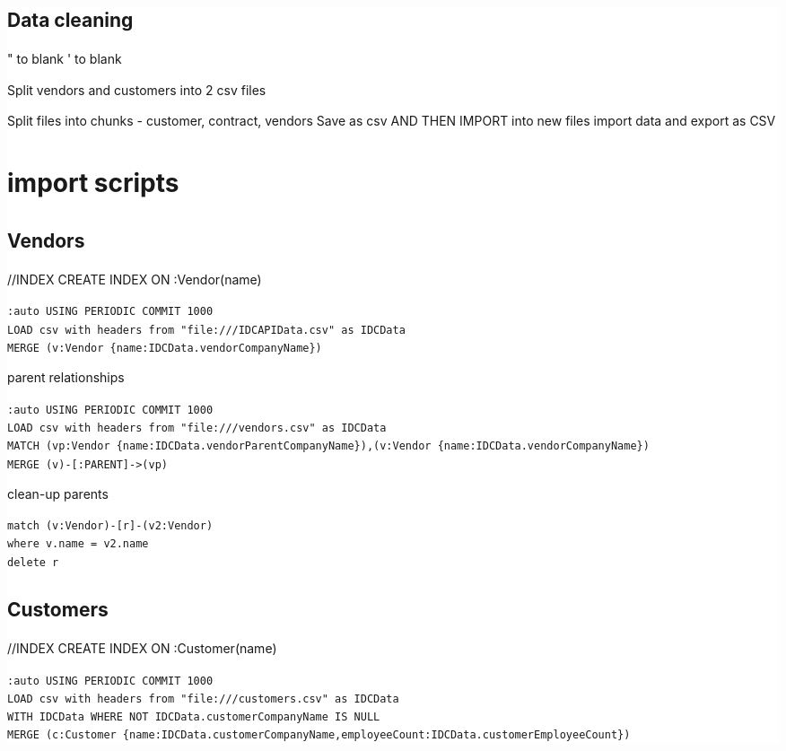 



## Data cleaning

" to blank
' to blank

Split vendors and customers into 2 csv files


Split files into chunks - customer, contract, vendors
Save as csv AND THEN IMPORT into new files import data and export as CSV



# import scripts


## Vendors

//INDEX
CREATE INDEX ON :Vendor(name)

~~~
:auto USING PERIODIC COMMIT 1000
LOAD csv with headers from "file:///IDCAPIData.csv" as IDCData
MERGE (v:Vendor {name:IDCData.vendorCompanyName})

~~~

parent relationships
~~~
:auto USING PERIODIC COMMIT 1000
LOAD csv with headers from "file:///vendors.csv" as IDCData
MATCH (vp:Vendor {name:IDCData.vendorParentCompanyName}),(v:Vendor {name:IDCData.vendorCompanyName})
MERGE (v)-[:PARENT]->(vp)
~~~


clean-up parents
~~~
match (v:Vendor)-[r]-(v2:Vendor)
where v.name = v2.name
delete r
~~~


## Customers


//INDEX
CREATE INDEX ON :Customer(name)

~~~
:auto USING PERIODIC COMMIT 1000
LOAD csv with headers from "file:///customers.csv" as IDCData
WITH IDCData WHERE NOT IDCData.customerCompanyName IS NULL
MERGE (c:Customer {name:IDCData.customerCompanyName,employeeCount:IDCData.customerEmployeeCount})
~~~
